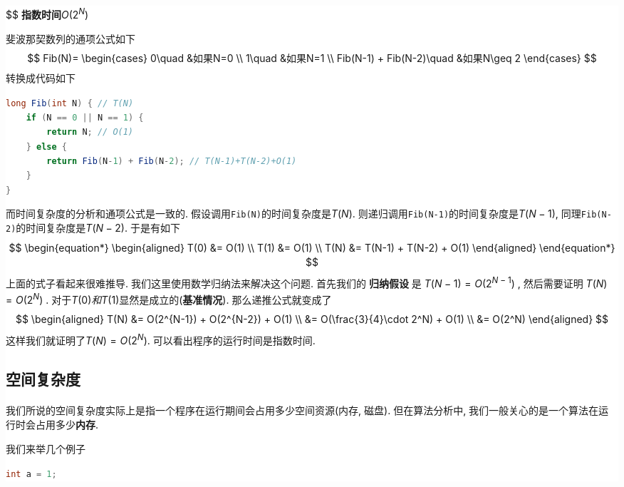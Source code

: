 $$
**指数时间**$O(2^N)$

斐波那契数列的通项公式如下
$$
Fib(N)=
\begin{cases}
0\quad &如果N=0 \\
1\quad &如果N=1 \\
Fib(N-1) + Fib(N-2)\quad &如果N\geq 2
\end{cases}
$$
转换成代码如下

```java
long Fib(int N) { // T(N)
    if (N == 0 || N == 1) {
        return N; // O(1)
    } else {
        return Fib(N-1) + Fib(N-2); // T(N-1)+T(N-2)+O(1)
    }
}
```

而时间复杂度的分析和通项公式是一致的. 假设调用`Fib(N)`的时间复杂度是$T(N)$. 则递归调用`Fib(N-1)`的时间复杂度是$T(N-1)$, 同理`Fib(N-2)`的时间复杂度是$T(N-2)$. 于是有如下
$$
\begin{equation*}
\begin{aligned}
T(0) &= O(1) \\
T(1) &= O(1) \\
T(N) &= T(N-1) + T(N-2) + O(1)
\end{aligned}
\end{equation*}
$$
上面的式子看起来很难推导. 我们这里使用数学归纳法来解决这个问题. 首先我们的 **归纳假设** 是 $T(N-1)=O(2^{N-1})$ , 然后需要证明 $T(N)=O(2^N)$ . 对于$T(0)和T(1)$显然是成立的(**基准情况**). 那么递推公式就变成了
$$
\begin{aligned}
T(N) &= O(2^{N-1}) + O(2^{N-2}) + O(1) \\
     &= O(\frac{3}{4}\cdot 2^N) + O(1) \\
     &= O(2^N)
\end{aligned}
$$
这样我们就证明了$T(N)=O(2^N)$. 可以看出程序的运行时间是指数时间.

## 空间复杂度

我们所说的空间复杂度实际上是指一个程序在运行期间会占用多少空间资源(内存, 磁盘). 但在算法分析中, 我们一般关心的是一个算法在运行时会占用多少**内存**.

我们来举几个例子

```java
int a = 1; 
```
